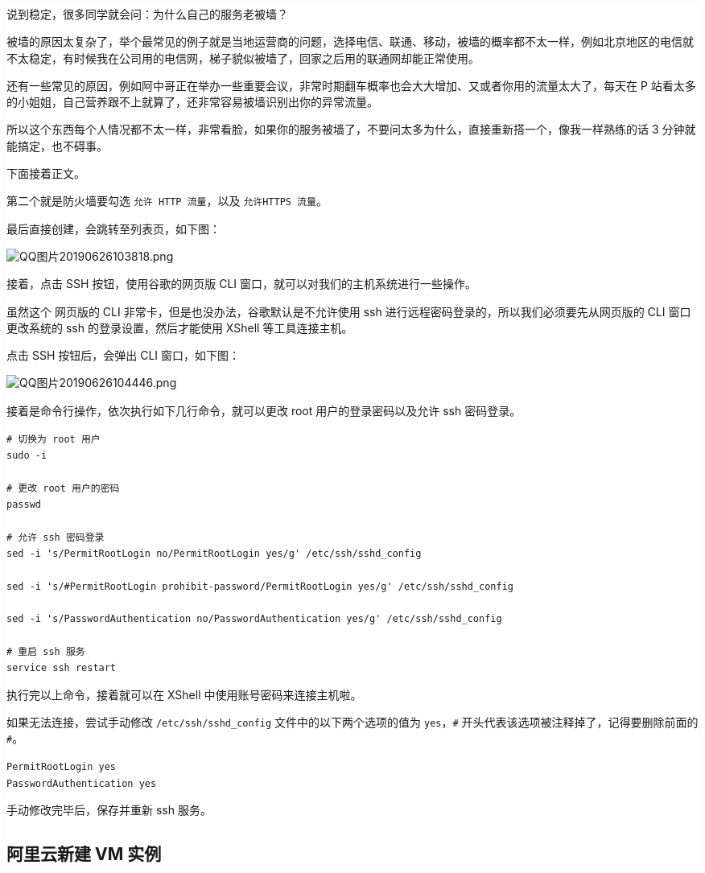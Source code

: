 说到稳定，很多同学就会问：为什么自己的服务老被墙？

被墙的原因太复杂了，举个最常见的例子就是当地运营商的问题，选择电信、联通、移动，被墙的概率都不太一样，例如北京地区的电信就不太稳定，有时候我在公司用的电信网，梯子貌似被墙了，回家之后用的联通网却能正常使用。

还有一些常见的原因，例如阿中哥正在举办一些重要会议，非常时期翻车概率也会大大增加、又或者你用的流量太大了，每天在 P 站看太多的小姐姐，自己营养跟不上就算了，还非常容易被墙识别出你的异常流量。

所以这个东西每个人情况都不太一样，非常看脸，如果你的服务被墙了，不要问太多为什么，直接重新搭一个，像我一样熟练的话 3 分钟就能搞定，也不碍事。

下面接着正文。

第二个就是防火墙要勾选 `允许 HTTP 流量`，以及 `允许HTTPS 流量`。

最后直接创建，会跳转至列表页，如下图：

![QQ图片20190626103818.png](https://img.lcgod.com/2019/06/26/1561516714.png)

接着，点击 SSH 按钮，使用谷歌的网页版 CLI 窗口，就可以对我们的主机系统进行一些操作。

虽然这个 网页版的 CLI 非常卡，但是也没办法，谷歌默认是不允许使用 ssh 进行远程密码登录的，所以我们必须要先从网页版的 CLI 窗口更改系统的 ssh 的登录设置，然后才能使用 XShell 等工具连接主机。

点击 SSH 按钮后，会弹出 CLI 窗口，如下图：

![QQ图片20190626104446.png](https://img.lcgod.com/2019/06/26/1561517096.png)

接着是命令行操作，依次执行如下几行命令，就可以更改 root 用户的登录密码以及允许 ssh 密码登录。

```nginx
# 切换为 root 用户
sudo -i

# 更改 root 用户的密码
passwd

# 允许 ssh 密码登录
sed -i 's/PermitRootLogin no/PermitRootLogin yes/g' /etc/ssh/sshd_config

sed -i 's/#PermitRootLogin prohibit-password/PermitRootLogin yes/g' /etc/ssh/sshd_config

sed -i 's/PasswordAuthentication no/PasswordAuthentication yes/g' /etc/ssh/sshd_config

# 重启 ssh 服务
service ssh restart
```

执行完以上命令，接着就可以在 XShell 中使用账号密码来连接主机啦。

如果无法连接，尝试手动修改 `/etc/ssh/sshd_config` 文件中的以下两个选项的值为 `yes`，`#` 开头代表该选项被注释掉了，记得要删除前面的 `#`。

```bash
PermitRootLogin yes
PasswordAuthentication yes
```

手动修改完毕后，保存并重新 ssh 服务。

## 阿里云新建 VM 实例
